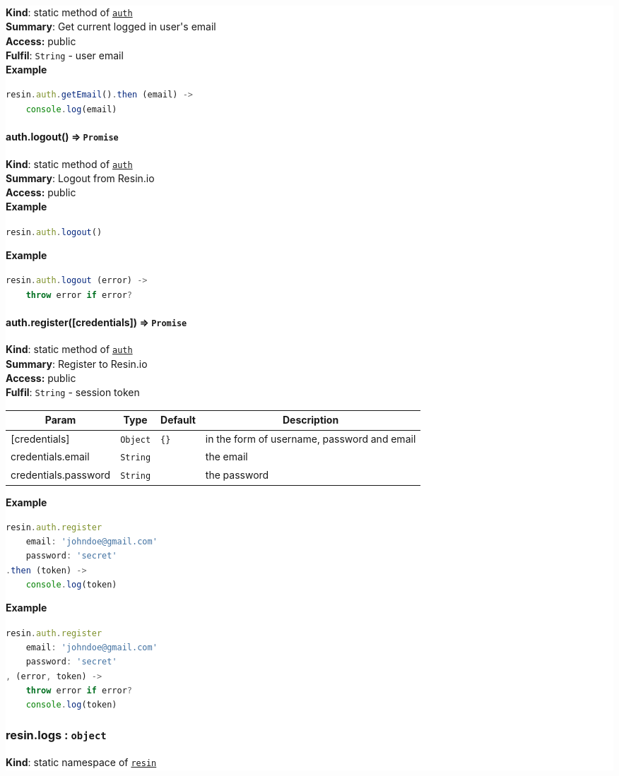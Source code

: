 **Kind**: static method of <code>[auth](#resin.auth)</code>  
**Summary**: Get current logged in user&#x27;s email  
**Access:** public  
**Fulfil**: <code>String</code> - user email  
**Example**  
```js
resin.auth.getEmail().then (email) ->
	console.log(email)
```
<a name="resin.auth.logout"></a>
#### auth.logout() ⇒ <code>Promise</code>
**Kind**: static method of <code>[auth](#resin.auth)</code>  
**Summary**: Logout from Resin.io  
**Access:** public  
**Example**  
```js
resin.auth.logout()
```
**Example**  
```js
resin.auth.logout (error) ->
	throw error if error?
```
<a name="resin.auth.register"></a>
#### auth.register([credentials]) ⇒ <code>Promise</code>
**Kind**: static method of <code>[auth](#resin.auth)</code>  
**Summary**: Register to Resin.io  
**Access:** public  
**Fulfil**: <code>String</code> - session token  

| Param | Type | Default | Description |
| --- | --- | --- | --- |
| [credentials] | <code>Object</code> | <code>{}</code> | in the form of username, password and email |
| credentials.email | <code>String</code> |  | the email |
| credentials.password | <code>String</code> |  | the password |

**Example**  
```js
resin.auth.register
	email: 'johndoe@gmail.com'
	password: 'secret'
.then (token) ->
	console.log(token)
```
**Example**  
```js
resin.auth.register
	email: 'johndoe@gmail.com'
	password: 'secret'
, (error, token) ->
	throw error if error?
	console.log(token)
```
<a name="resin.logs"></a>
### resin.logs : <code>object</code>
**Kind**: static namespace of <code>[resin](#resin)</code>  
